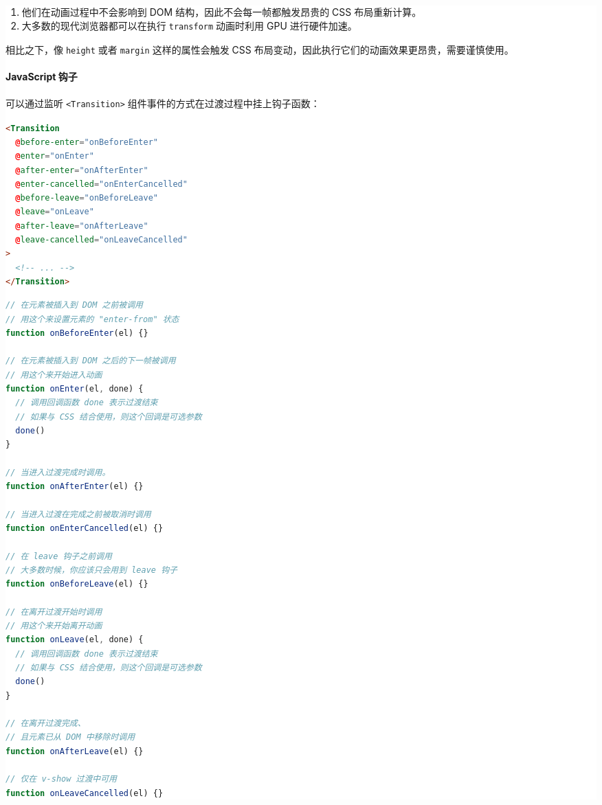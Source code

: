 1. 他们在动画过程中不会影响到 DOM 结构，因此不会每一帧都触发昂贵的 CSS 布局重新计算。
2. 大多数的现代浏览器都可以在执行 `transform` 动画时利用 GPU 进行硬件加速。

相比之下，像 `height` 或者 `margin` 这样的属性会触发 CSS 布局变动，因此执行它们的动画效果更昂贵，需要谨慎使用。

#### JavaScript 钩子

可以通过监听 `<Transition>` 组件事件的方式在过渡过程中挂上钩子函数：

```html
<Transition
  @before-enter="onBeforeEnter"
  @enter="onEnter"
  @after-enter="onAfterEnter"
  @enter-cancelled="onEnterCancelled"
  @before-leave="onBeforeLeave"
  @leave="onLeave"
  @after-leave="onAfterLeave"
  @leave-cancelled="onLeaveCancelled"
>
  <!-- ... -->
</Transition>
```

```js
// 在元素被插入到 DOM 之前被调用
// 用这个来设置元素的 "enter-from" 状态
function onBeforeEnter(el) {}

// 在元素被插入到 DOM 之后的下一帧被调用
// 用这个来开始进入动画
function onEnter(el, done) {
  // 调用回调函数 done 表示过渡结束
  // 如果与 CSS 结合使用，则这个回调是可选参数
  done()
}

// 当进入过渡完成时调用。
function onAfterEnter(el) {}

// 当进入过渡在完成之前被取消时调用
function onEnterCancelled(el) {}

// 在 leave 钩子之前调用
// 大多数时候，你应该只会用到 leave 钩子
function onBeforeLeave(el) {}

// 在离开过渡开始时调用
// 用这个来开始离开动画
function onLeave(el, done) {
  // 调用回调函数 done 表示过渡结束
  // 如果与 CSS 结合使用，则这个回调是可选参数
  done()
}

// 在离开过渡完成、
// 且元素已从 DOM 中移除时调用
function onAfterLeave(el) {}

// 仅在 v-show 过渡中可用
function onLeaveCancelled(el) {}
```

